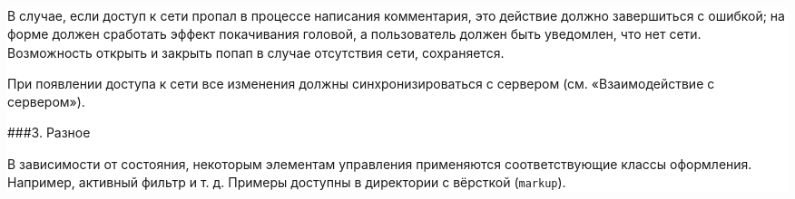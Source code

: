 В случае, если доступ к сети пропал в процессе написания комментария, это действие должно завершиться с ошибкой; на форме должен сработать эффект покачивания головой, а пользователь должен быть уведомлен, что нет сети. Возможность открыть и закрыть попап в случае отсутствия сети, сохраняется.

При появлении доступа к сети все изменения должны синхронизироваться с сервером (см. «Взаимодействие с сервером»).

###3. Разное

В зависимости от состояния, некоторым элементам управления применяются соответствующие классы оформления. Например, активный фильтр и т. д. Примеры доступны в директории с вёрсткой (`markup`).
